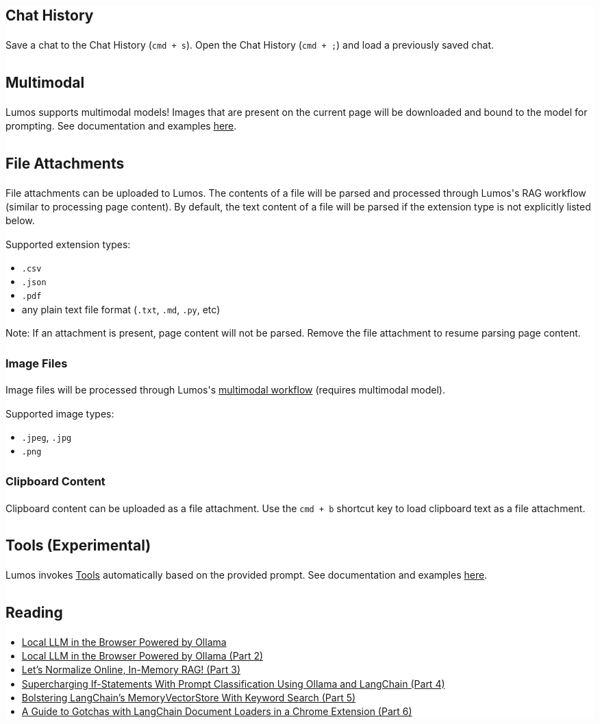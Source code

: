 ## Chat History
Save a chat to the Chat History (`cmd + s`). Open the Chat History (`cmd + ;`) and load a previously saved chat.

## Multimodal

Lumos supports multimodal models! Images that are present on the current page will be downloaded and bound to the model for prompting. See documentation and examples [here](./docs/multimodal.md).

## File Attachments

File attachments can be uploaded to Lumos. The contents of a file will be parsed and processed through Lumos's RAG workflow (similar to processing page content). By default, the text content of a file will be parsed if the extension type is not explicitly listed below.

Supported extension types:
- `.csv`
- `.json`
- `.pdf`
- any plain text file format (`.txt`, `.md`, `.py`, etc)

Note: If an attachment is present, page content will not be parsed. Remove the file attachment to resume parsing page content.

### Image Files

Image files will be processed through Lumos's [multimodal workflow](./docs/multimodal.md) (requires multimodal model).

Supported image types:
- `.jpeg`, `.jpg`
- `.png`

### Clipboard Content

Clipboard content can be uploaded as a file attachment. Use the `cmd + b` shortcut key to load clipboard text as a file attachment.

## Tools (Experimental)

Lumos invokes [Tools](https://js.langchain.com/docs/modules/agents/tools/) automatically based on the provided prompt. See documentation and examples [here](./docs/tools.md).

## Reading
- [Local LLM in the Browser Powered by Ollama](https://medium.com/@andrewnguonly/local-llm-in-the-browser-powered-by-ollama-236817f335da)
- [Local LLM in the Browser Powered by Ollama (Part 2)](https://medium.com/@andrewnguonly/local-llm-in-the-browser-powered-by-ollama-part-2-6eb10caf39a1)
- [Let’s Normalize Online, In-Memory RAG! (Part 3)](https://medium.com/@andrewnguonly/lets-normalize-online-in-memory-rag-88e8169e9806)
- [Supercharging If-Statements With Prompt Classification Using Ollama and LangChain (Part 4)](https://blog.langchain.dev/supercharging-if-statements-with-prompt-classification-using-ollama-and-langchain/)
- [Bolstering LangChain’s MemoryVectorStore With Keyword Search (Part 5)](https://medium.com/@andrewnguonly/bolstering-langchains-memoryvectorstore-with-keyword-search-3d35cc278dc1)
- [A Guide to Gotchas with LangChain Document Loaders in a Chrome Extension (Part 6)](https://medium.com/@andrewnguonly/a-guide-to-gotchas-with-langchain-document-loaders-in-a-chrome-extension-6228369f79f6)

